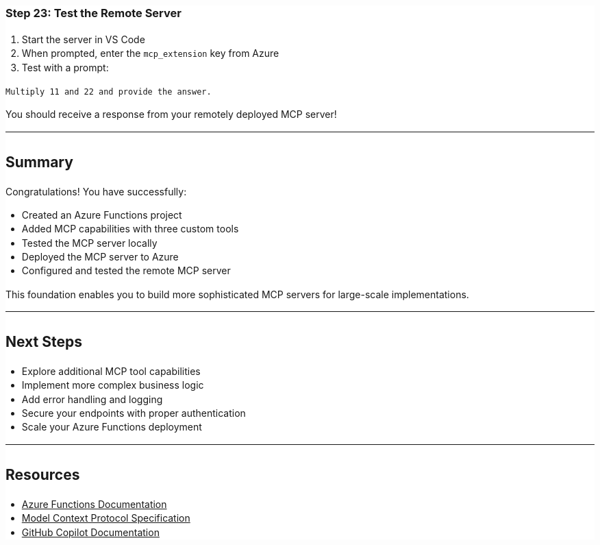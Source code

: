 ### Step 23: Test the Remote Server

1. Start the server in VS Code
2. When prompted, enter the `mcp_extension` key from Azure
3. Test with a prompt:

```
Multiply 11 and 22 and provide the answer.
```

You should receive a response from your remotely deployed MCP server!

---

## Summary

Congratulations! You have successfully:

- Created an Azure Functions project
- Added MCP capabilities with three custom tools
- Tested the MCP server locally
- Deployed the MCP server to Azure
- Configured and tested the remote MCP server

This foundation enables you to build more sophisticated MCP servers for large-scale implementations.

---

## Next Steps

- Explore additional MCP tool capabilities
- Implement more complex business logic
- Add error handling and logging
- Secure your endpoints with proper authentication
- Scale your Azure Functions deployment

---

## Resources

- [Azure Functions Documentation](https://docs.microsoft.com/azure/azure-functions/)
- [Model Context Protocol Specification](https://modelcontextprotocol.io/)
- [GitHub Copilot Documentation](https://docs.github.com/copilot)

